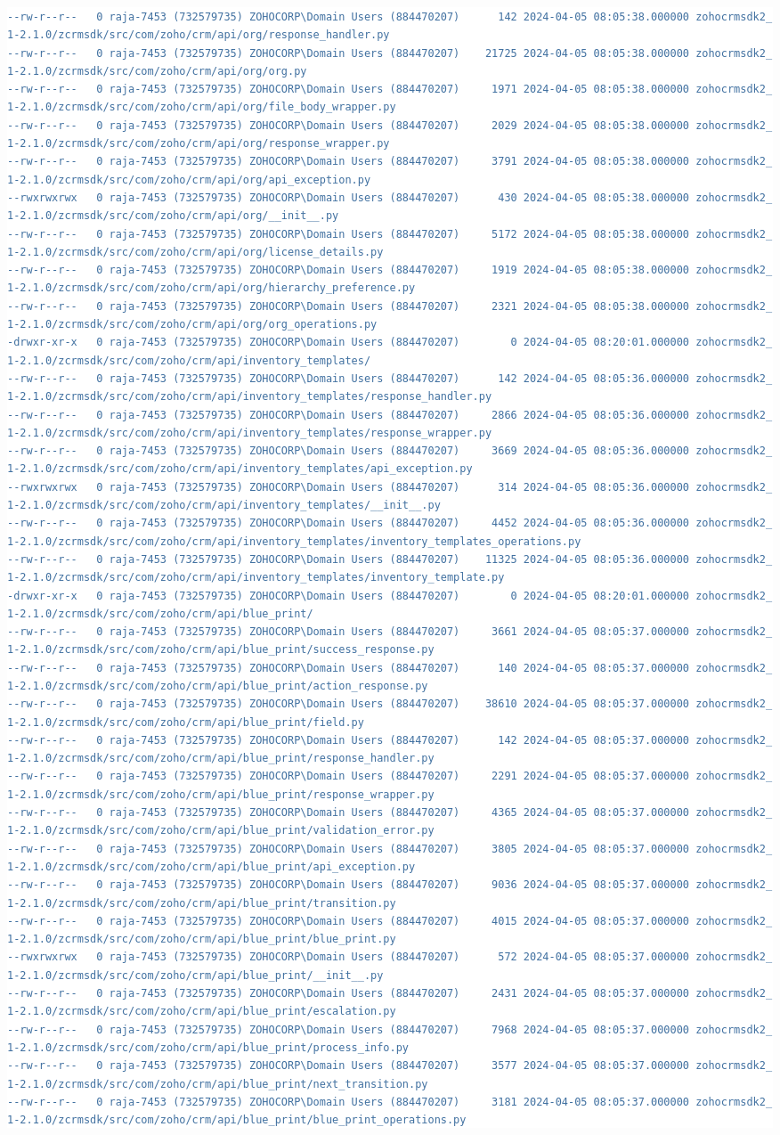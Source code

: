 ```diff
--rw-r--r--   0 raja-7453 (732579735) ZOHOCORP\Domain Users (884470207)      142 2024-04-05 08:05:38.000000 zohocrmsdk2_1-2.1.0/zcrmsdk/src/com/zoho/crm/api/org/response_handler.py
--rw-r--r--   0 raja-7453 (732579735) ZOHOCORP\Domain Users (884470207)    21725 2024-04-05 08:05:38.000000 zohocrmsdk2_1-2.1.0/zcrmsdk/src/com/zoho/crm/api/org/org.py
--rw-r--r--   0 raja-7453 (732579735) ZOHOCORP\Domain Users (884470207)     1971 2024-04-05 08:05:38.000000 zohocrmsdk2_1-2.1.0/zcrmsdk/src/com/zoho/crm/api/org/file_body_wrapper.py
--rw-r--r--   0 raja-7453 (732579735) ZOHOCORP\Domain Users (884470207)     2029 2024-04-05 08:05:38.000000 zohocrmsdk2_1-2.1.0/zcrmsdk/src/com/zoho/crm/api/org/response_wrapper.py
--rw-r--r--   0 raja-7453 (732579735) ZOHOCORP\Domain Users (884470207)     3791 2024-04-05 08:05:38.000000 zohocrmsdk2_1-2.1.0/zcrmsdk/src/com/zoho/crm/api/org/api_exception.py
--rwxrwxrwx   0 raja-7453 (732579735) ZOHOCORP\Domain Users (884470207)      430 2024-04-05 08:05:38.000000 zohocrmsdk2_1-2.1.0/zcrmsdk/src/com/zoho/crm/api/org/__init__.py
--rw-r--r--   0 raja-7453 (732579735) ZOHOCORP\Domain Users (884470207)     5172 2024-04-05 08:05:38.000000 zohocrmsdk2_1-2.1.0/zcrmsdk/src/com/zoho/crm/api/org/license_details.py
--rw-r--r--   0 raja-7453 (732579735) ZOHOCORP\Domain Users (884470207)     1919 2024-04-05 08:05:38.000000 zohocrmsdk2_1-2.1.0/zcrmsdk/src/com/zoho/crm/api/org/hierarchy_preference.py
--rw-r--r--   0 raja-7453 (732579735) ZOHOCORP\Domain Users (884470207)     2321 2024-04-05 08:05:38.000000 zohocrmsdk2_1-2.1.0/zcrmsdk/src/com/zoho/crm/api/org/org_operations.py
-drwxr-xr-x   0 raja-7453 (732579735) ZOHOCORP\Domain Users (884470207)        0 2024-04-05 08:20:01.000000 zohocrmsdk2_1-2.1.0/zcrmsdk/src/com/zoho/crm/api/inventory_templates/
--rw-r--r--   0 raja-7453 (732579735) ZOHOCORP\Domain Users (884470207)      142 2024-04-05 08:05:36.000000 zohocrmsdk2_1-2.1.0/zcrmsdk/src/com/zoho/crm/api/inventory_templates/response_handler.py
--rw-r--r--   0 raja-7453 (732579735) ZOHOCORP\Domain Users (884470207)     2866 2024-04-05 08:05:36.000000 zohocrmsdk2_1-2.1.0/zcrmsdk/src/com/zoho/crm/api/inventory_templates/response_wrapper.py
--rw-r--r--   0 raja-7453 (732579735) ZOHOCORP\Domain Users (884470207)     3669 2024-04-05 08:05:36.000000 zohocrmsdk2_1-2.1.0/zcrmsdk/src/com/zoho/crm/api/inventory_templates/api_exception.py
--rwxrwxrwx   0 raja-7453 (732579735) ZOHOCORP\Domain Users (884470207)      314 2024-04-05 08:05:36.000000 zohocrmsdk2_1-2.1.0/zcrmsdk/src/com/zoho/crm/api/inventory_templates/__init__.py
--rw-r--r--   0 raja-7453 (732579735) ZOHOCORP\Domain Users (884470207)     4452 2024-04-05 08:05:36.000000 zohocrmsdk2_1-2.1.0/zcrmsdk/src/com/zoho/crm/api/inventory_templates/inventory_templates_operations.py
--rw-r--r--   0 raja-7453 (732579735) ZOHOCORP\Domain Users (884470207)    11325 2024-04-05 08:05:36.000000 zohocrmsdk2_1-2.1.0/zcrmsdk/src/com/zoho/crm/api/inventory_templates/inventory_template.py
-drwxr-xr-x   0 raja-7453 (732579735) ZOHOCORP\Domain Users (884470207)        0 2024-04-05 08:20:01.000000 zohocrmsdk2_1-2.1.0/zcrmsdk/src/com/zoho/crm/api/blue_print/
--rw-r--r--   0 raja-7453 (732579735) ZOHOCORP\Domain Users (884470207)     3661 2024-04-05 08:05:37.000000 zohocrmsdk2_1-2.1.0/zcrmsdk/src/com/zoho/crm/api/blue_print/success_response.py
--rw-r--r--   0 raja-7453 (732579735) ZOHOCORP\Domain Users (884470207)      140 2024-04-05 08:05:37.000000 zohocrmsdk2_1-2.1.0/zcrmsdk/src/com/zoho/crm/api/blue_print/action_response.py
--rw-r--r--   0 raja-7453 (732579735) ZOHOCORP\Domain Users (884470207)    38610 2024-04-05 08:05:37.000000 zohocrmsdk2_1-2.1.0/zcrmsdk/src/com/zoho/crm/api/blue_print/field.py
--rw-r--r--   0 raja-7453 (732579735) ZOHOCORP\Domain Users (884470207)      142 2024-04-05 08:05:37.000000 zohocrmsdk2_1-2.1.0/zcrmsdk/src/com/zoho/crm/api/blue_print/response_handler.py
--rw-r--r--   0 raja-7453 (732579735) ZOHOCORP\Domain Users (884470207)     2291 2024-04-05 08:05:37.000000 zohocrmsdk2_1-2.1.0/zcrmsdk/src/com/zoho/crm/api/blue_print/response_wrapper.py
--rw-r--r--   0 raja-7453 (732579735) ZOHOCORP\Domain Users (884470207)     4365 2024-04-05 08:05:37.000000 zohocrmsdk2_1-2.1.0/zcrmsdk/src/com/zoho/crm/api/blue_print/validation_error.py
--rw-r--r--   0 raja-7453 (732579735) ZOHOCORP\Domain Users (884470207)     3805 2024-04-05 08:05:37.000000 zohocrmsdk2_1-2.1.0/zcrmsdk/src/com/zoho/crm/api/blue_print/api_exception.py
--rw-r--r--   0 raja-7453 (732579735) ZOHOCORP\Domain Users (884470207)     9036 2024-04-05 08:05:37.000000 zohocrmsdk2_1-2.1.0/zcrmsdk/src/com/zoho/crm/api/blue_print/transition.py
--rw-r--r--   0 raja-7453 (732579735) ZOHOCORP\Domain Users (884470207)     4015 2024-04-05 08:05:37.000000 zohocrmsdk2_1-2.1.0/zcrmsdk/src/com/zoho/crm/api/blue_print/blue_print.py
--rwxrwxrwx   0 raja-7453 (732579735) ZOHOCORP\Domain Users (884470207)      572 2024-04-05 08:05:37.000000 zohocrmsdk2_1-2.1.0/zcrmsdk/src/com/zoho/crm/api/blue_print/__init__.py
--rw-r--r--   0 raja-7453 (732579735) ZOHOCORP\Domain Users (884470207)     2431 2024-04-05 08:05:37.000000 zohocrmsdk2_1-2.1.0/zcrmsdk/src/com/zoho/crm/api/blue_print/escalation.py
--rw-r--r--   0 raja-7453 (732579735) ZOHOCORP\Domain Users (884470207)     7968 2024-04-05 08:05:37.000000 zohocrmsdk2_1-2.1.0/zcrmsdk/src/com/zoho/crm/api/blue_print/process_info.py
--rw-r--r--   0 raja-7453 (732579735) ZOHOCORP\Domain Users (884470207)     3577 2024-04-05 08:05:37.000000 zohocrmsdk2_1-2.1.0/zcrmsdk/src/com/zoho/crm/api/blue_print/next_transition.py
--rw-r--r--   0 raja-7453 (732579735) ZOHOCORP\Domain Users (884470207)     3181 2024-04-05 08:05:37.000000 zohocrmsdk2_1-2.1.0/zcrmsdk/src/com/zoho/crm/api/blue_print/blue_print_operations.py
```